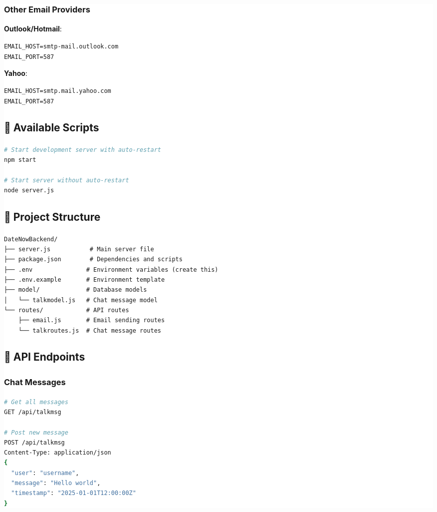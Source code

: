 ### Other Email Providers

**Outlook/Hotmail**:
```env
EMAIL_HOST=smtp-mail.outlook.com
EMAIL_PORT=587
```

**Yahoo**:
```env
EMAIL_HOST=smtp.mail.yahoo.com
EMAIL_PORT=587
```

## 📜 Available Scripts

```bash
# Start development server with auto-restart
npm start

# Start server without auto-restart
node server.js
```

## 📁 Project Structure

```
DateNowBackend/
├── server.js           # Main server file
├── package.json        # Dependencies and scripts
├── .env               # Environment variables (create this)
├── .env.example       # Environment template
├── model/             # Database models
│   └── talkmodel.js   # Chat message model
└── routes/            # API routes
    ├── email.js       # Email sending routes
    └── talkroutes.js  # Chat message routes
```

## 🔌 API Endpoints

### Chat Messages

```bash
# Get all messages
GET /api/talkmsg

# Post new message
POST /api/talkmsg
Content-Type: application/json
{
  "user": "username",
  "message": "Hello world",
  "timestamp": "2025-01-01T12:00:00Z"
}
```
